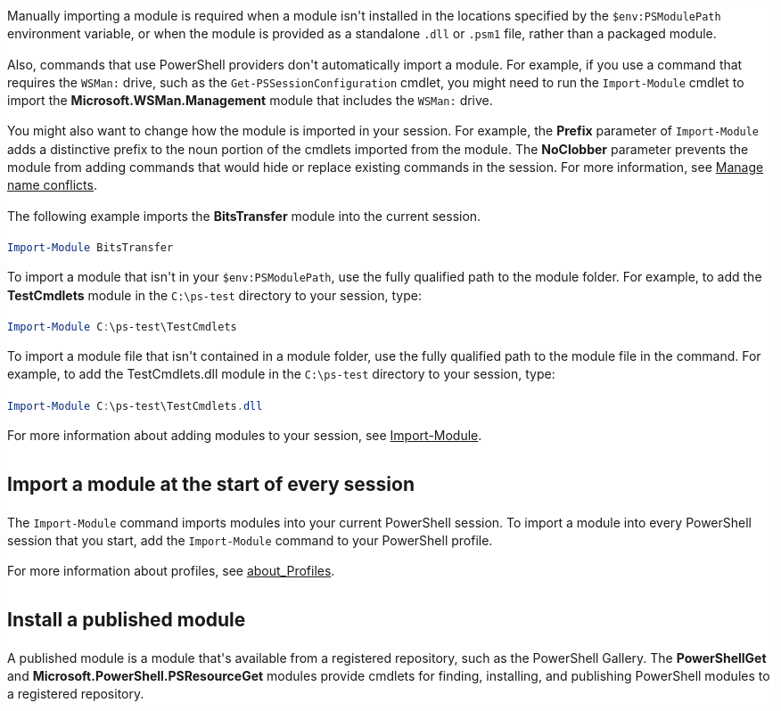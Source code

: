 Manually importing a module is required when a module isn't installed in the
locations specified by the `$env:PSModulePath` environment variable, or when
the module is provided as a standalone `.dll` or `.psm1` file, rather than a
packaged module.

Also, commands that use PowerShell providers don't automatically import a
module. For example, if you use a command that requires the `WSMan:` drive,
such as the `Get-PSSessionConfiguration` cmdlet, you might need to run the
`Import-Module` cmdlet to import the **Microsoft.WSMan.Management** module that
includes the `WSMan:` drive.

You might also want to change how the module is imported in your session. For
example, the **Prefix** parameter of `Import-Module` adds a distinctive prefix
to the noun portion of the cmdlets imported from the module. The **NoClobber**
parameter prevents the module from adding commands that would hide or replace
existing commands in the session. For more information, see
[Manage name conflicts][03].

The following example imports the **BitsTransfer** module into the current
session.

```powershell
Import-Module BitsTransfer
```

To import a module that isn't in your `$env:PSModulePath`, use the fully
qualified path to the module folder. For example, to add the **TestCmdlets**
module in the `C:\ps-test` directory to your session, type:

```powershell
Import-Module C:\ps-test\TestCmdlets
```

To import a module file that isn't contained in a module folder, use the fully
qualified path to the module file in the command. For example, to add the
TestCmdlets.dll module in the `C:\ps-test` directory to your session, type:

```powershell
Import-Module C:\ps-test\TestCmdlets.dll
```

For more information about adding modules to your session, see
[Import-Module][14].

## Import a module at the start of every session

The `Import-Module` command imports modules into your current PowerShell
session. To import a module into every PowerShell session that you start, add
the `Import-Module` command to your PowerShell profile.

For more information about profiles, see [about_Profiles][09].

## Install a published module

A published module is a module that's available from a registered repository,
such as the PowerShell Gallery. The **PowerShellGet** and
**Microsoft.PowerShell.PSResourceGet** modules provide cmdlets for finding,
installing, and publishing PowerShell modules to a registered repository.


[01]: /powershell/gallery/powershellget/overview
[02]: /powershell/scripting/developer/module/writing-a-windows-powershell-module
[03]: #manage-name-conflicts
[04]: about_Command_Precedence.md
[05]: about_Function_Provider.md
[06]: about_Group_Policy_Settings.md
[07]: about_Language_Keywords.md
[08]: about_Preference_Variables.md
[09]: about_Profiles.md
[10]: about_PSModulePath.md
[11]: xref:Microsoft.PowerShell.Core.Get-Command
[12]: xref:Microsoft.PowerShell.Core.Get-Help
[13]: xref:Microsoft.PowerShell.Core.Get-Module
[14]: xref:Microsoft.PowerShell.Core.Import-Module
[15]: xref:Microsoft.PowerShell.Core.Remove-Module
[16]: xref:Microsoft.PowerShell.PSResourceGet.Install-PSResource
[17]: xref:PowerShellGet.Install-Module